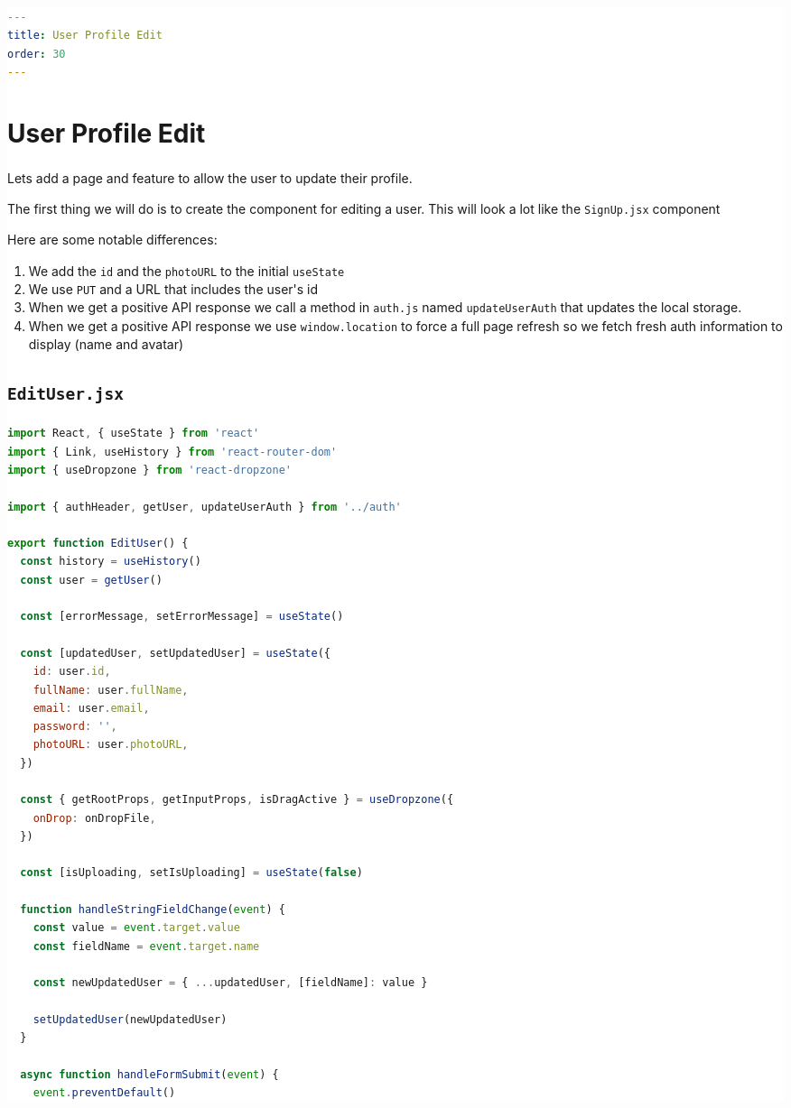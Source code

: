 ```yaml
---
title: User Profile Edit
order: 30
---
```


# User Profile Edit

Lets add a page and feature to allow the user to update their profile.

The first thing we will do is to create the component for editing a user. This
will look a lot like the `SignUp.jsx` component

Here are some notable differences:

1. We add the `id` and the `photoURL` to the initial `useState`
1. We use `PUT` and a URL that includes the user's id
1. When we get a positive API response we call a method in `auth.js` named
   `updateUserAuth` that updates the local storage.
1. When we get a positive API response we use `window.location` to force a full
   page refresh so we fetch fresh auth information to display (name and avatar)

## `EditUser.jsx`

```jsx
import React, { useState } from 'react'
import { Link, useHistory } from 'react-router-dom'
import { useDropzone } from 'react-dropzone'

import { authHeader, getUser, updateUserAuth } from '../auth'

export function EditUser() {
  const history = useHistory()
  const user = getUser()

  const [errorMessage, setErrorMessage] = useState()

  const [updatedUser, setUpdatedUser] = useState({
    id: user.id,
    fullName: user.fullName,
    email: user.email,
    password: '',
    photoURL: user.photoURL,
  })

  const { getRootProps, getInputProps, isDragActive } = useDropzone({
    onDrop: onDropFile,
  })

  const [isUploading, setIsUploading] = useState(false)

  function handleStringFieldChange(event) {
    const value = event.target.value
    const fieldName = event.target.name

    const newUpdatedUser = { ...updatedUser, [fieldName]: value }

    setUpdatedUser(newUpdatedUser)
  }

  async function handleFormSubmit(event) {
    event.preventDefault()

```